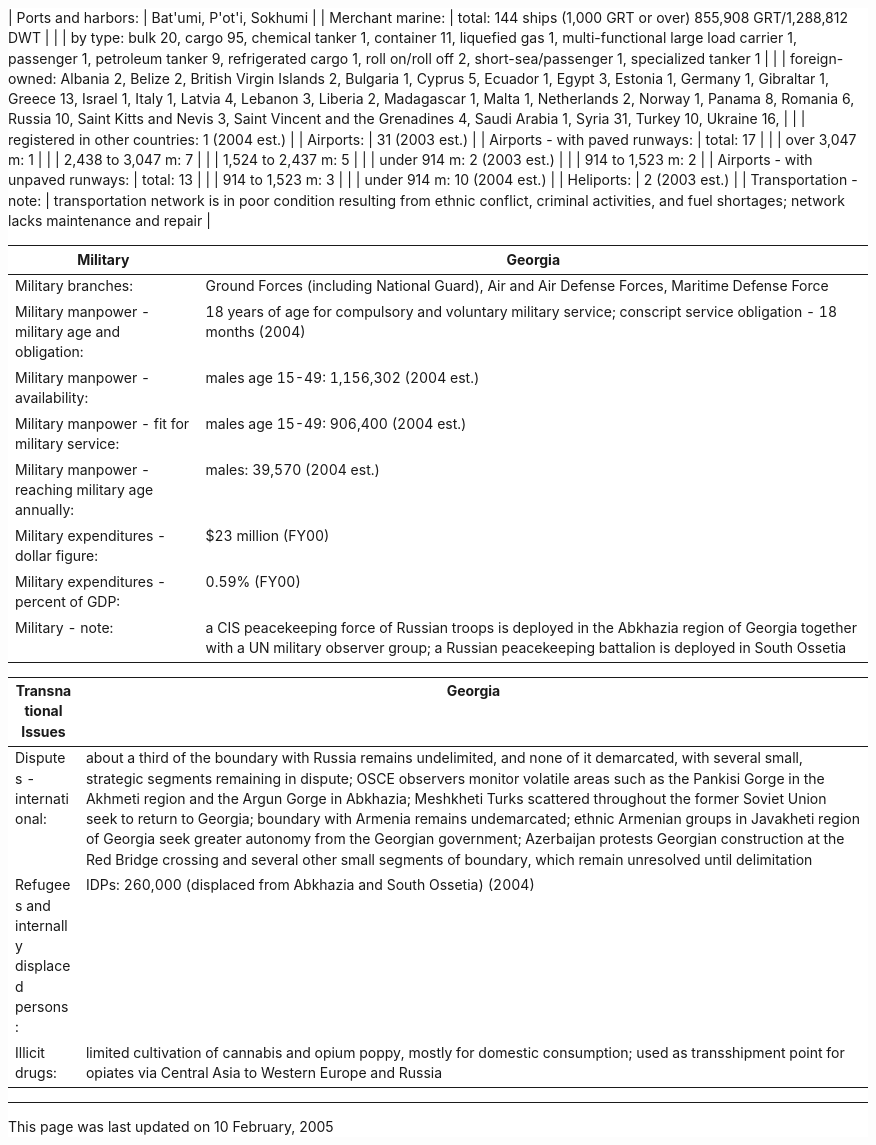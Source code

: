 | Ports and harbors: | Bat'umi, P'ot'i, Sokhumi |
| Merchant marine: | total: 144 ships (1,000 GRT or over) 855,908 GRT/1,288,812 DWT |
| | by type: bulk 20, cargo 95, chemical tanker 1, container 11, liquefied gas 1, multi-functional large load carrier 1, passenger 1, petroleum tanker 9, refrigerated cargo 1, roll on/roll off 2, short-sea/passenger 1, specialized tanker 1 |
| | foreign-owned: Albania 2, Belize 2, British Virgin Islands 2, Bulgaria 1, Cyprus 5, Ecuador 1, Egypt 3, Estonia 1, Germany 1, Gibraltar 1, Greece 13, Israel 1, Italy 1, Latvia 4, Lebanon 3, Liberia 2, Madagascar 1, Malta 1, Netherlands 2, Norway 1, Panama 8, Romania 6, Russia 10, Saint Kitts and Nevis 3, Saint Vincent and the Grenadines 4, Saudi Arabia 1, Syria 31, Turkey 10, Ukraine 16, |
| | registered in other countries: 1 (2004 est.) |
| Airports: | 31 (2003 est.) |
| Airports - with paved runways: | total: 17 |
| | over 3,047 m: 1 |
| | 2,438 to 3,047 m: 7 |
| | 1,524 to 2,437 m: 5 |
| | under 914 m: 2 (2003 est.) |
| | 914 to 1,523 m: 2 |
| Airports - with unpaved runways: | total: 13 |
| | 914 to 1,523 m: 3 |
| | under 914 m: 10 (2004 est.) |
| Heliports: | 2 (2003 est.) |
| Transportation - note: | transportation network is in poor condition resulting from ethnic conflict, criminal activities, and fuel shortages; network lacks maintenance and repair |

| Military | Georgia |
| --- | --- |
| Military branches: | Ground Forces (including National Guard), Air and Air Defense Forces, Maritime Defense Force |
| Military manpower - military age and obligation: | 18 years of age for compulsory and voluntary military service; conscript service obligation - 18 months (2004) |
| Military manpower - availability: | males age 15-49: 1,156,302 (2004 est.) |
| Military manpower - fit for military service: | males age 15-49: 906,400 (2004 est.) |
| Military manpower - reaching military age annually: | males: 39,570 (2004 est.) |
| Military expenditures - dollar figure: | $23 million (FY00) |
| Military expenditures - percent of GDP: | 0.59% (FY00) |
| Military - note: | a CIS peacekeeping force of Russian troops is deployed in the Abkhazia region of Georgia together with a UN military observer group; a Russian peacekeeping battalion is deployed in South Ossetia |

| Transnational Issues | Georgia |
| --- | --- |
| Disputes - international: | about a third of the boundary with Russia remains undelimited, and none of it demarcated, with several small, strategic segments remaining in dispute; OSCE observers monitor volatile areas such as the Pankisi Gorge in the Akhmeti region and the Argun Gorge in Abkhazia; Meshkheti Turks scattered throughout the former Soviet Union seek to return to Georgia; boundary with Armenia remains undemarcated; ethnic Armenian groups in Javakheti region of Georgia seek greater autonomy from the Georgian government; Azerbaijan protests Georgian construction at the Red Bridge crossing and several other small segments of boundary, which remain unresolved until delimitation |
| Refugees and internally displaced persons: | IDPs: 260,000 (displaced from Abkhazia and South Ossetia) (2004) |
| Illicit drugs: | limited cultivation of cannabis and opium poppy, mostly for domestic consumption; used as transshipment point for opiates via Central Asia to Western Europe and Russia |

---
This page was last updated on 10 February, 2005                      